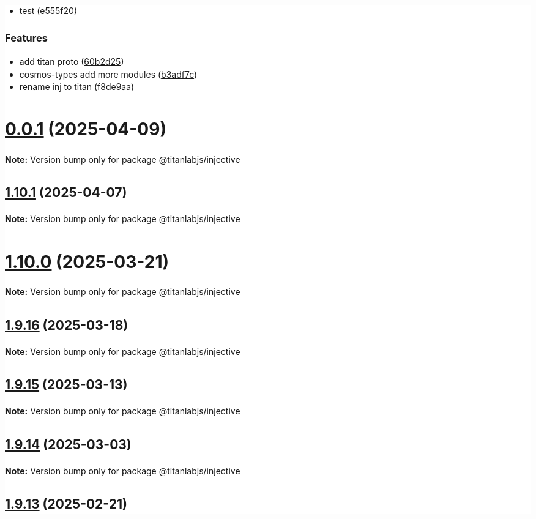 - test ([e555f20](https://github.com/cyberk-lab/titanjs/commit/e555f20a3f27e27fe6a816f32c480dfe2e75bf1e))

### Features

- add titan proto ([60b2d25](https://github.com/cyberk-lab/titanjs/commit/60b2d254cc36a60c1143bf564df7b35f10ba13b9))
- cosmos-types add more modules ([b3adf7c](https://github.com/cyberk-lab/titanjs/commit/b3adf7c42171c59555fdd39e7112322abf984cc8))
- rename inj to titan ([f8de9aa](https://github.com/cyberk-lab/titanjs/commit/f8de9aafcd72be5e5795eff9ef33e895076cc6dc))

# [0.0.1](https://github.com/hyperweb-io/titanlabjs/compare/@titanlabjs/injective@1.10.1...@titanlabjs/injective@0.0.1) (2025-04-09)

**Note:** Version bump only for package @titanlabjs/injective

## [1.10.1](https://github.com/hyperweb-io/titanlabjs/compare/@titanlabjs/injective@1.10.0...@titanlabjs/injective@1.10.1) (2025-04-07)

**Note:** Version bump only for package @titanlabjs/injective

# [1.10.0](https://github.com/hyperweb-io/titanlabjs/compare/@titanlabjs/injective@1.9.16...@titanlabjs/injective@1.10.0) (2025-03-21)

**Note:** Version bump only for package @titanlabjs/injective

## [1.9.16](https://github.com/hyperweb-io/titanlabjs/compare/@titanlabjs/injective@1.9.15...@titanlabjs/injective@1.9.16) (2025-03-18)

**Note:** Version bump only for package @titanlabjs/injective

## [1.9.15](https://github.com/hyperweb-io/titanlabjs/compare/@titanlabjs/injective@1.9.14...@titanlabjs/injective@1.9.15) (2025-03-13)

**Note:** Version bump only for package @titanlabjs/injective

## [1.9.14](https://github.com/hyperweb-io/titanlabjs/compare/@titanlabjs/injective@1.9.13...@titanlabjs/injective@1.9.14) (2025-03-03)

**Note:** Version bump only for package @titanlabjs/injective

## [1.9.13](https://github.com/hyperweb-io/titanlabjs/compare/@titanlabjs/injective@1.9.12...@titanlabjs/injective@1.9.13) (2025-02-21)
